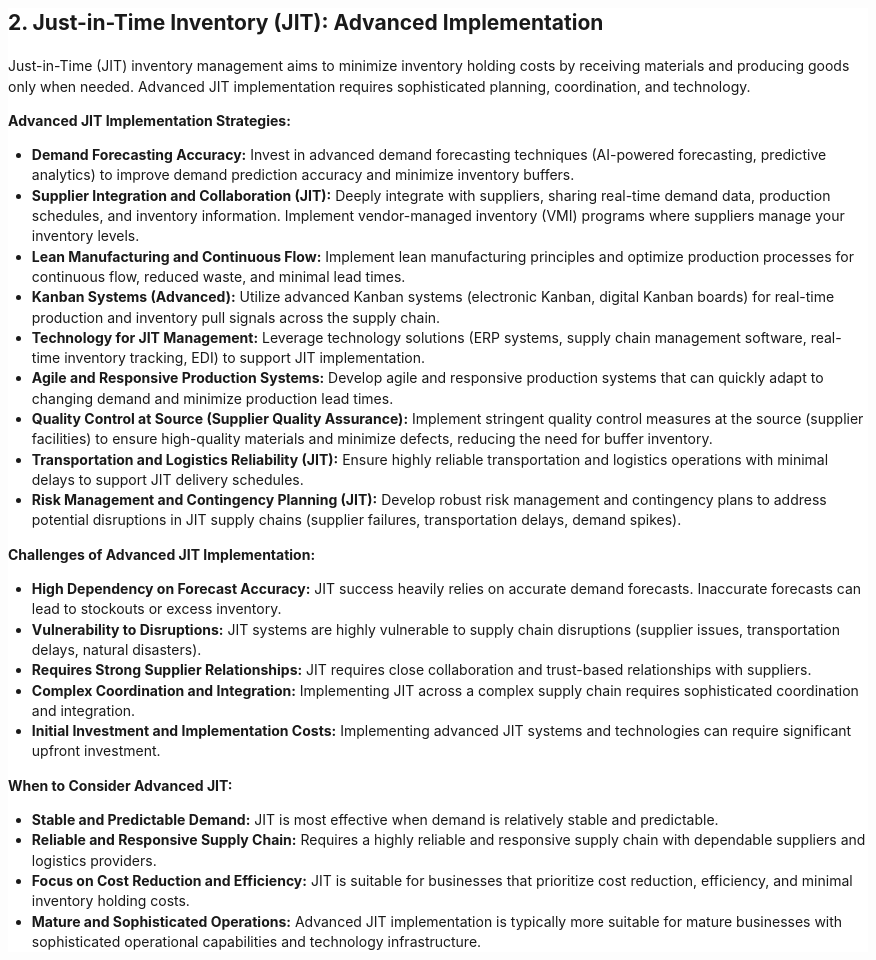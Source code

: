 ## 2. Just-in-Time Inventory (JIT): Advanced Implementation

Just-in-Time (JIT) inventory management aims to minimize inventory holding costs by receiving materials and producing goods only when needed. Advanced JIT implementation requires sophisticated planning, coordination, and technology.

**Advanced JIT Implementation Strategies:**

*   **Demand Forecasting Accuracy:**  Invest in advanced demand forecasting techniques (AI-powered forecasting, predictive analytics) to improve demand prediction accuracy and minimize inventory buffers.
*   **Supplier Integration and Collaboration (JIT):**  Deeply integrate with suppliers, sharing real-time demand data, production schedules, and inventory information. Implement vendor-managed inventory (VMI) programs where suppliers manage your inventory levels.
*   **Lean Manufacturing and Continuous Flow:**  Implement lean manufacturing principles and optimize production processes for continuous flow, reduced waste, and minimal lead times.
*   **Kanban Systems (Advanced):**  Utilize advanced Kanban systems (electronic Kanban, digital Kanban boards) for real-time production and inventory pull signals across the supply chain.
*   **Technology for JIT Management:**  Leverage technology solutions (ERP systems, supply chain management software, real-time inventory tracking, EDI) to support JIT implementation.
*   **Agile and Responsive Production Systems:**  Develop agile and responsive production systems that can quickly adapt to changing demand and minimize production lead times.
*   **Quality Control at Source (Supplier Quality Assurance):**  Implement stringent quality control measures at the source (supplier facilities) to ensure high-quality materials and minimize defects, reducing the need for buffer inventory.
*   **Transportation and Logistics Reliability (JIT):**  Ensure highly reliable transportation and logistics operations with minimal delays to support JIT delivery schedules.
*   **Risk Management and Contingency Planning (JIT):**  Develop robust risk management and contingency plans to address potential disruptions in JIT supply chains (supplier failures, transportation delays, demand spikes).

**Challenges of Advanced JIT Implementation:**

*   **High Dependency on Forecast Accuracy:**  JIT success heavily relies on accurate demand forecasts. Inaccurate forecasts can lead to stockouts or excess inventory.
*   **Vulnerability to Disruptions:**  JIT systems are highly vulnerable to supply chain disruptions (supplier issues, transportation delays, natural disasters).
*   **Requires Strong Supplier Relationships:**  JIT requires close collaboration and trust-based relationships with suppliers.
*   **Complex Coordination and Integration:**  Implementing JIT across a complex supply chain requires sophisticated coordination and integration.
*   **Initial Investment and Implementation Costs:**  Implementing advanced JIT systems and technologies can require significant upfront investment.

**When to Consider Advanced JIT:**

*   **Stable and Predictable Demand:**  JIT is most effective when demand is relatively stable and predictable.
*   **Reliable and Responsive Supply Chain:**  Requires a highly reliable and responsive supply chain with dependable suppliers and logistics providers.
*   **Focus on Cost Reduction and Efficiency:**  JIT is suitable for businesses that prioritize cost reduction, efficiency, and minimal inventory holding costs.
*   **Mature and Sophisticated Operations:**  Advanced JIT implementation is typically more suitable for mature businesses with sophisticated operational capabilities and technology infrastructure.
